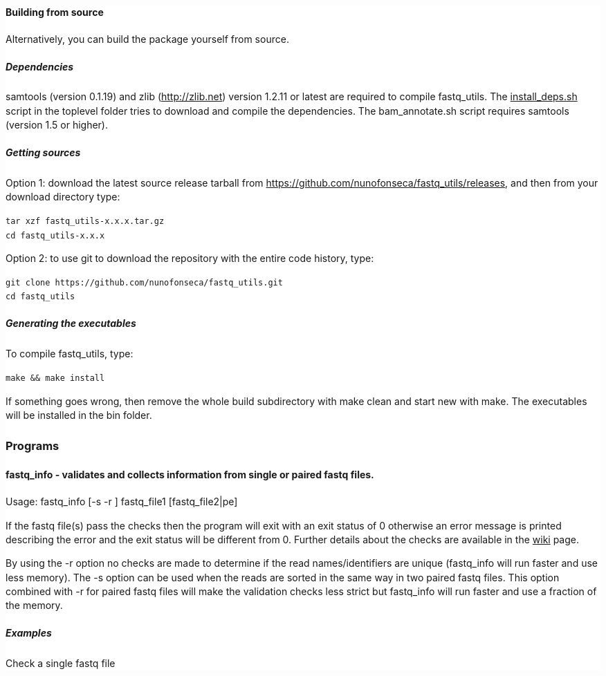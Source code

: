 #### Building from source

Alternatively, you can build the package yourself from source. 

##### Dependencies

samtools (version 0.1.19) and zlib (http://zlib.net) version 1.2.11 or latest are required to compile fastq_utils. 
The [install_deps.sh](https://github.com/nunofonseca/fastq_utils/blob/master/install_deps.sh) script in the toplevel folder tries to download and compile the dependencies. The bam_annotate.sh script requires samtools (version 1.5 or higher).

##### Getting sources

Option 1: download the latest source release tarball from https://github.com/nunofonseca/fastq_utils/releases, and then from your download directory type:

    tar xzf fastq_utils-x.x.x.tar.gz
    cd fastq_utils-x.x.x

Option 2: to use git to download the repository  with the entire code history, type:

    git clone https://github.com/nunofonseca/fastq_utils.git
    cd fastq_utils


##### Generating the executables

To compile fastq_utils, type:

    make && make install

If something goes wrong, then remove the whole build subdirectory with make clean and start new with make. The executables will be installed in the bin folder.


### Programs



#### fastq_info - validates and collects information from single or paired fastq files.

Usage: fastq_info [-s -r ] fastq_file1 [fastq_file2|pe]

If the fastq file(s) pass the checks then the program will exit with an exit status of 0 otherwise an error message is printed describing the error and the exit status will be different from 0. Further details about the checks are available in the [wiki](https://github.com/nunofonseca/fastq_utils/wiki/FASTQ-validation) page.

By using the -r option no checks are made to determine if the read names/identifiers are unique (fastq_info will run faster and use less memory). The -s option can be used when the reads are sorted in the same way in two paired fastq files. This option combined with -r for paired fastq files will make the validation checks less strict but fastq_info will run faster and use a fraction of the memory.

##### Examples

Check a single fastq file

